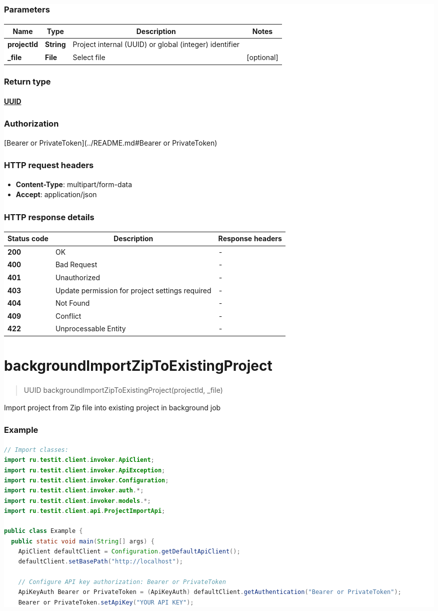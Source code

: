 ### Parameters

| Name | Type | Description  | Notes |
|------------- | ------------- | ------------- | -------------|
| **projectId** | **String**| Project internal (UUID) or global (integer) identifier | |
| **_file** | **File**| Select file | [optional] |

### Return type

[**UUID**](UUID.md)

### Authorization

[Bearer or PrivateToken](../README.md#Bearer or PrivateToken)

### HTTP request headers

 - **Content-Type**: multipart/form-data
 - **Accept**: application/json

### HTTP response details
| Status code | Description | Response headers |
|-------------|-------------|------------------|
| **200** | OK |  -  |
| **400** | Bad Request |  -  |
| **401** | Unauthorized |  -  |
| **403** | Update permission for project settings required |  -  |
| **404** | Not Found |  -  |
| **409** | Conflict |  -  |
| **422** | Unprocessable Entity |  -  |

<a id="backgroundImportZipToExistingProject"></a>
# **backgroundImportZipToExistingProject**
> UUID backgroundImportZipToExistingProject(projectId, _file)

Import project from Zip file into existing project in background job

### Example
```java
// Import classes:
import ru.testit.client.invoker.ApiClient;
import ru.testit.client.invoker.ApiException;
import ru.testit.client.invoker.Configuration;
import ru.testit.client.invoker.auth.*;
import ru.testit.client.invoker.models.*;
import ru.testit.client.api.ProjectImportApi;

public class Example {
  public static void main(String[] args) {
    ApiClient defaultClient = Configuration.getDefaultApiClient();
    defaultClient.setBasePath("http://localhost");
    
    // Configure API key authorization: Bearer or PrivateToken
    ApiKeyAuth Bearer or PrivateToken = (ApiKeyAuth) defaultClient.getAuthentication("Bearer or PrivateToken");
    Bearer or PrivateToken.setApiKey("YOUR API KEY");
```